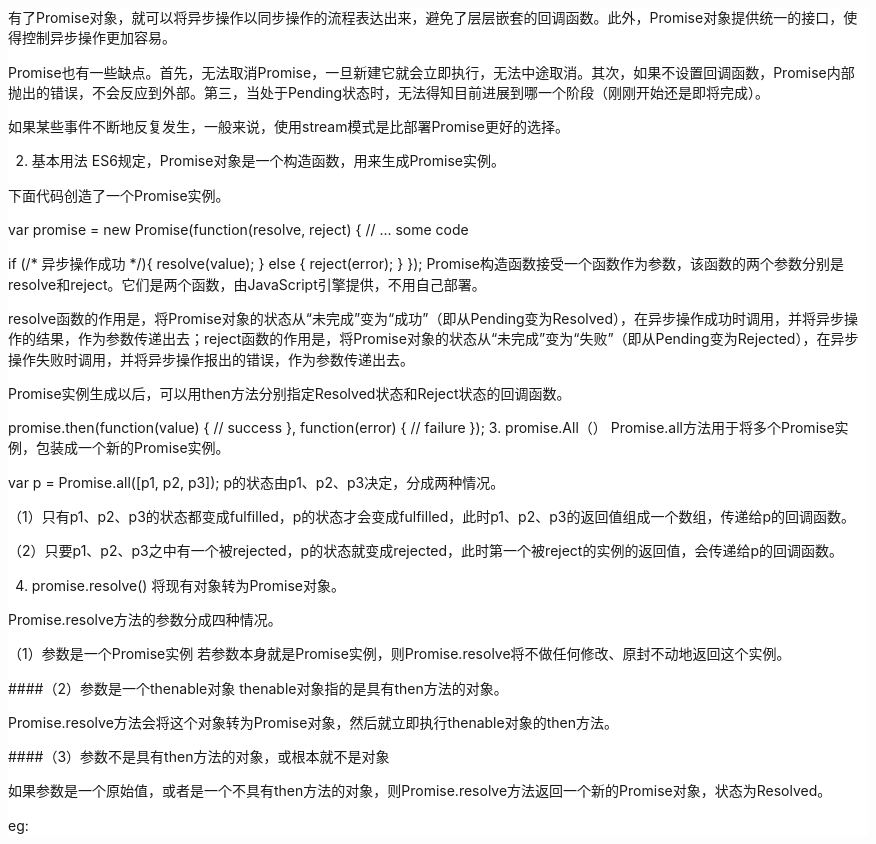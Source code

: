 有了Promise对象，就可以将异步操作以同步操作的流程表达出来，避免了层层嵌套的回调函数。此外，Promise对象提供统一的接口，使得控制异步操作更加容易。

Promise也有一些缺点。首先，无法取消Promise，一旦新建它就会立即执行，无法中途取消。其次，如果不设置回调函数，Promise内部抛出的错误，不会反应到外部。第三，当处于Pending状态时，无法得知目前进展到哪一个阶段（刚刚开始还是即将完成）。

如果某些事件不断地反复发生，一般来说，使用stream模式是比部署Promise更好的选择。

2. 基本用法
ES6规定，Promise对象是一个构造函数，用来生成Promise实例。

下面代码创造了一个Promise实例。

var promise = new Promise(function(resolve, reject) {
  // ... some code

  if (/* 异步操作成功 */){
    resolve(value);
  } else {
    reject(error);
  }
});
Promise构造函数接受一个函数作为参数，该函数的两个参数分别是resolve和reject。它们是两个函数，由JavaScript引擎提供，不用自己部署。

resolve函数的作用是，将Promise对象的状态从“未完成”变为“成功”（即从Pending变为Resolved），在异步操作成功时调用，并将异步操作的结果，作为参数传递出去；reject函数的作用是，将Promise对象的状态从“未完成”变为“失败”（即从Pending变为Rejected），在异步操作失败时调用，并将异步操作报出的错误，作为参数传递出去。

Promise实例生成以后，可以用then方法分别指定Resolved状态和Reject状态的回调函数。

promise.then(function(value) {
  // success
}, function(error) {
  // failure
});
3. promise.All（）
Promise.all方法用于将多个Promise实例，包装成一个新的Promise实例。

var p = Promise.all([p1, p2, p3]);
p的状态由p1、p2、p3决定，分成两种情况。

（1）只有p1、p2、p3的状态都变成fulfilled，p的状态才会变成fulfilled，此时p1、p2、p3的返回值组成一个数组，传递给p的回调函数。

（2）只要p1、p2、p3之中有一个被rejected，p的状态就变成rejected，此时第一个被reject的实例的返回值，会传递给p的回调函数。

4. promise.resolve()
将现有对象转为Promise对象。

Promise.resolve方法的参数分成四种情况。

（1）参数是一个Promise实例
若参数本身就是Promise实例，则Promise.resolve将不做任何修改、原封不动地返回这个实例。

####（2）参数是一个thenable对象 thenable对象指的是具有then方法的对象。

Promise.resolve方法会将这个对象转为Promise对象，然后就立即执行thenable对象的then方法。

####（3）参数不是具有then方法的对象，或根本就不是对象

如果参数是一个原始值，或者是一个不具有then方法的对象，则Promise.resolve方法返回一个新的Promise对象，状态为Resolved。

eg:
